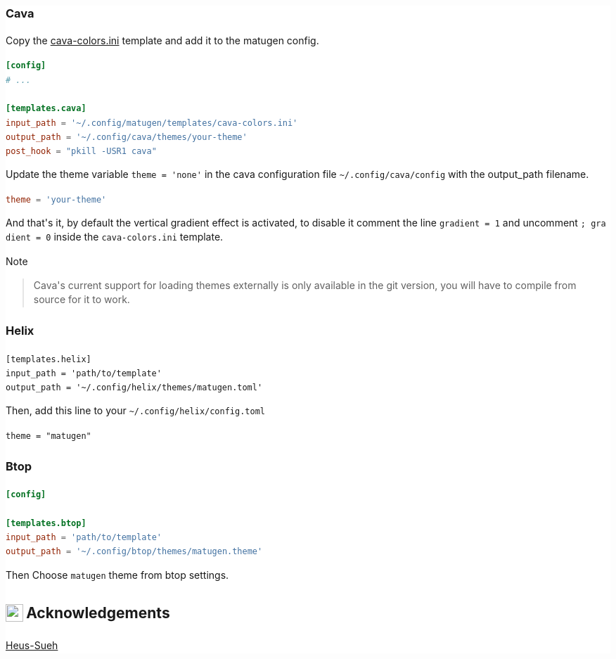 ### Cava
Copy the [cava-colors.ini](https://github.com/InioX/matugen-themes/blob/main/templates/cava-colors.ini) template and add it to the matugen config.
```toml
[config]
# ...

[templates.cava]
input_path = '~/.config/matugen/templates/cava-colors.ini'
output_path = '~/.config/cava/themes/your-theme'
post_hook = "pkill -USR1 cava"
```

Update the theme variable `theme = 'none'` in the cava configuration file `~/.config/cava/config` with the output_path filename.
```toml
theme = 'your-theme'
```
And that's it, by default the vertical gradient effect is activated, to disable it comment the line `gradient = 1` and uncomment `; gradient = 0` inside the `cava-colors.ini` template.
> [!NOTE]
>> Cava's current support for loading themes externally is only available in the git version, you will have to compile from source for it to work.

### Helix
```
[templates.helix]
input_path = 'path/to/template'
output_path = '~/.config/helix/themes/matugen.toml'
```

Then, add this line to your `~/.config/helix/config.toml`

```
theme = "matugen"
```

### Btop
```toml
[config]

[templates.btop]
input_path = 'path/to/template'
output_path = '~/.config/btop/themes/matugen.theme'
```
Then Choose `matugen` theme from btop settings.
<h2 class="acknowledgements">
     <sub>
          <img  src="https://github.com/InioX/dotfiles/assets/81521595/353caef1-d2bd-4a10-a709-c64b35465e65"
           height="25"
           width="25">
     </sub>
     Acknowledgements
</h2>

[Heus-Sueh](https://github.com/Heus-Sueh)
